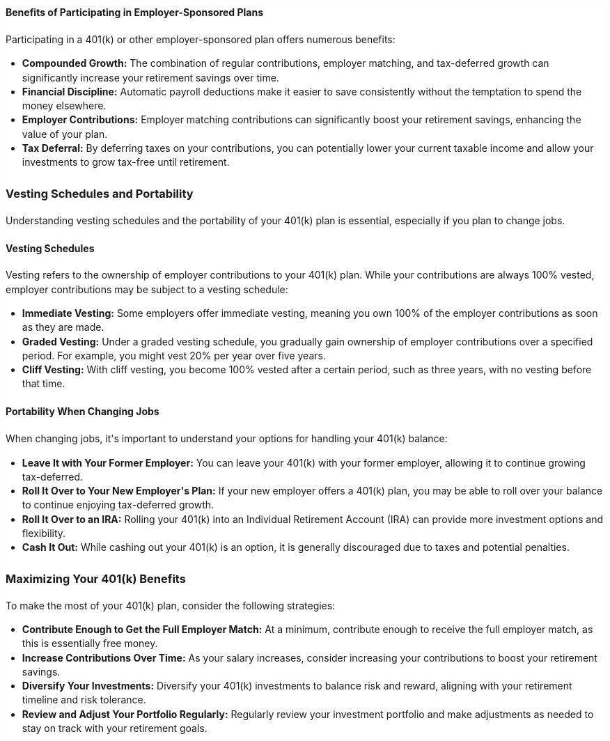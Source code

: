 #### Benefits of Participating in Employer-Sponsored Plans

Participating in a 401(k) or other employer-sponsored plan offers numerous benefits:

- **Compounded Growth:** The combination of regular contributions, employer matching, and tax-deferred growth can significantly increase your retirement savings over time.
- **Financial Discipline:** Automatic payroll deductions make it easier to save consistently without the temptation to spend the money elsewhere.
- **Employer Contributions:** Employer matching contributions can significantly boost your retirement savings, enhancing the value of your plan.
- **Tax Deferral:** By deferring taxes on your contributions, you can potentially lower your current taxable income and allow your investments to grow tax-free until retirement.

### Vesting Schedules and Portability

Understanding vesting schedules and the portability of your 401(k) plan is essential, especially if you plan to change jobs.

#### Vesting Schedules

Vesting refers to the ownership of employer contributions to your 401(k) plan. While your contributions are always 100% vested, employer contributions may be subject to a vesting schedule:

- **Immediate Vesting:** Some employers offer immediate vesting, meaning you own 100% of the employer contributions as soon as they are made.
- **Graded Vesting:** Under a graded vesting schedule, you gradually gain ownership of employer contributions over a specified period. For example, you might vest 20% per year over five years.
- **Cliff Vesting:** With cliff vesting, you become 100% vested after a certain period, such as three years, with no vesting before that time.

#### Portability When Changing Jobs

When changing jobs, it's important to understand your options for handling your 401(k) balance:

- **Leave It with Your Former Employer:** You can leave your 401(k) with your former employer, allowing it to continue growing tax-deferred.
- **Roll It Over to Your New Employer's Plan:** If your new employer offers a 401(k) plan, you may be able to roll over your balance to continue enjoying tax-deferred growth.
- **Roll It Over to an IRA:** Rolling your 401(k) into an Individual Retirement Account (IRA) can provide more investment options and flexibility.
- **Cash It Out:** While cashing out your 401(k) is an option, it is generally discouraged due to taxes and potential penalties.

### Maximizing Your 401(k) Benefits

To make the most of your 401(k) plan, consider the following strategies:

- **Contribute Enough to Get the Full Employer Match:** At a minimum, contribute enough to receive the full employer match, as this is essentially free money.
- **Increase Contributions Over Time:** As your salary increases, consider increasing your contributions to boost your retirement savings.
- **Diversify Your Investments:** Diversify your 401(k) investments to balance risk and reward, aligning with your retirement timeline and risk tolerance.
- **Review and Adjust Your Portfolio Regularly:** Regularly review your investment portfolio and make adjustments as needed to stay on track with your retirement goals.
